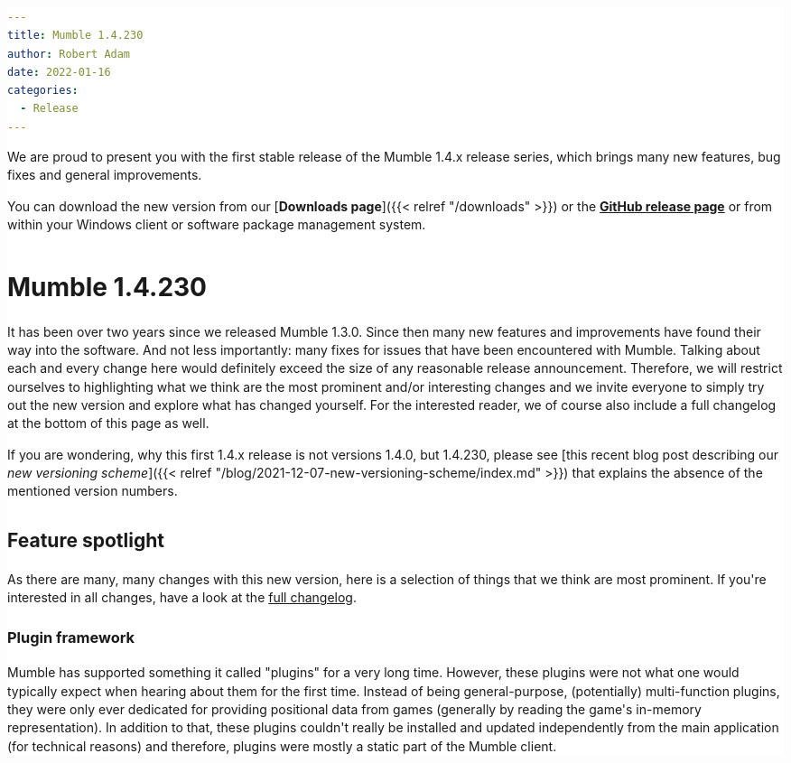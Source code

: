 ```yaml
---
title: Mumble 1.4.230
author: Robert Adam
date: 2022-01-16
categories:
  - Release
---
```


We are proud to present you with the first stable release of the Mumble 1.4.x release series, which brings many new features, bug fixes and general
improvements.

You can download the new version from our [**Downloads page**]({{< relref "/downloads" >}}) or the
[**GitHub release page**](https://github.com/mumble-voip/mumble/releases/tag/v1.4.230) or from within your Windows client or software package
management system.



# Mumble 1.4.230

It has been over two years since we released Mumble 1.3.0. Since then many new features and improvements have found their way into the software. And
not less importantly: many fixes for issues that have been encountered with Mumble. Talking about each and every change here would definitely exceed
the size of any reasonable release announcement. Therefore, we will restrict ourselves to highlighting what we think are the most prominent and/or
interesting changes and we invite everyone to simply try out the new version and explore what has changed yourself. For the interested reader, we of
course also include a full changelog at the bottom of this page as well.

If you are wondering, why this first 1.4.x release is not versions 1.4.0, but 1.4.230, please see
[this recent blog post describing our _new versioning scheme_]({{< relref "/blog/2021-12-07-new-versioning-scheme/index.md" >}}) that
explains the absence of the mentioned version numbers.


## Feature spotlight

As there are many, many changes with this new version, here is a selection of things that we think are most prominent. If you're interested in all
changes, have a look at the [full changelog](#changelog).

### Plugin framework

Mumble has supported something it called "plugins" for a very long time. However, these plugins were not what one would typically expect when hearing
about them for the first time. Instead of being general-purpose, (potentially) multi-function plugins, they were only ever dedicated for providing
positional data from games (generally by reading the game's in-memory representation). In addition to that, these plugins couldn't really be installed
and updated independently from the main application (for technical reasons) and therefore, plugins were mostly a static part of the Mumble client.
